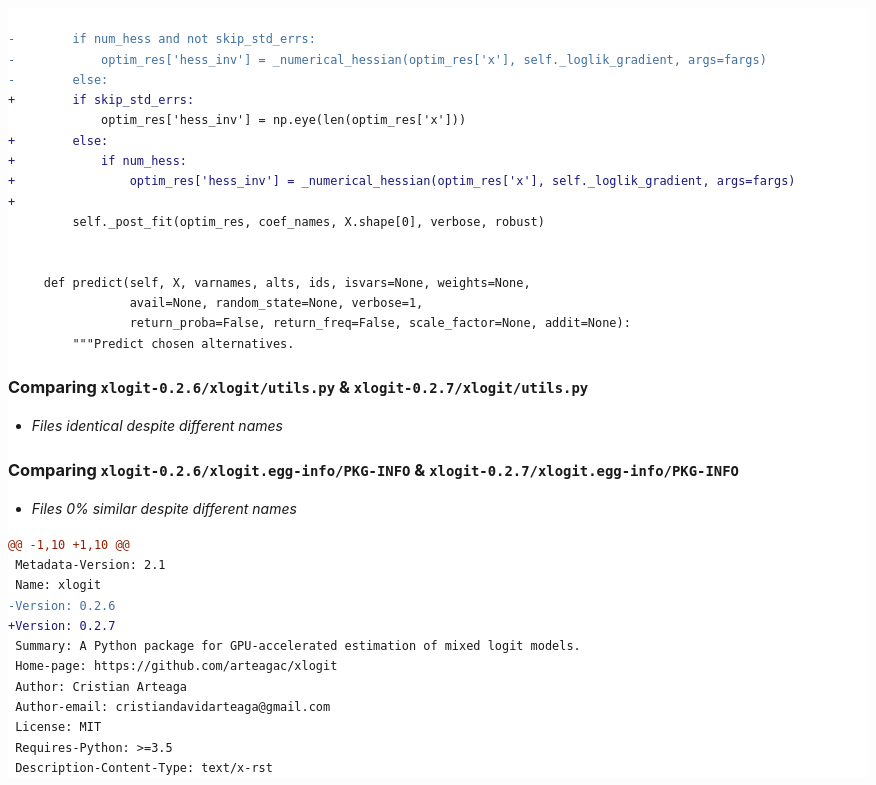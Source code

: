 ```diff
 
-        if num_hess and not skip_std_errs:
-            optim_res['hess_inv'] = _numerical_hessian(optim_res['x'], self._loglik_gradient, args=fargs)
-        else:
+        if skip_std_errs:
             optim_res['hess_inv'] = np.eye(len(optim_res['x']))
+        else:
+            if num_hess:
+                optim_res['hess_inv'] = _numerical_hessian(optim_res['x'], self._loglik_gradient, args=fargs)
+
         self._post_fit(optim_res, coef_names, X.shape[0], verbose, robust)
 
 
     def predict(self, X, varnames, alts, ids, isvars=None, weights=None,
                 avail=None, random_state=None, verbose=1,
                 return_proba=False, return_freq=False, scale_factor=None, addit=None):
         """Predict chosen alternatives.
```

### Comparing `xlogit-0.2.6/xlogit/utils.py` & `xlogit-0.2.7/xlogit/utils.py`

 * *Files identical despite different names*

### Comparing `xlogit-0.2.6/xlogit.egg-info/PKG-INFO` & `xlogit-0.2.7/xlogit.egg-info/PKG-INFO`

 * *Files 0% similar despite different names*

```diff
@@ -1,10 +1,10 @@
 Metadata-Version: 2.1
 Name: xlogit
-Version: 0.2.6
+Version: 0.2.7
 Summary: A Python package for GPU-accelerated estimation of mixed logit models.
 Home-page: https://github.com/arteagac/xlogit
 Author: Cristian Arteaga
 Author-email: cristiandavidarteaga@gmail.com
 License: MIT
 Requires-Python: >=3.5
 Description-Content-Type: text/x-rst
```

